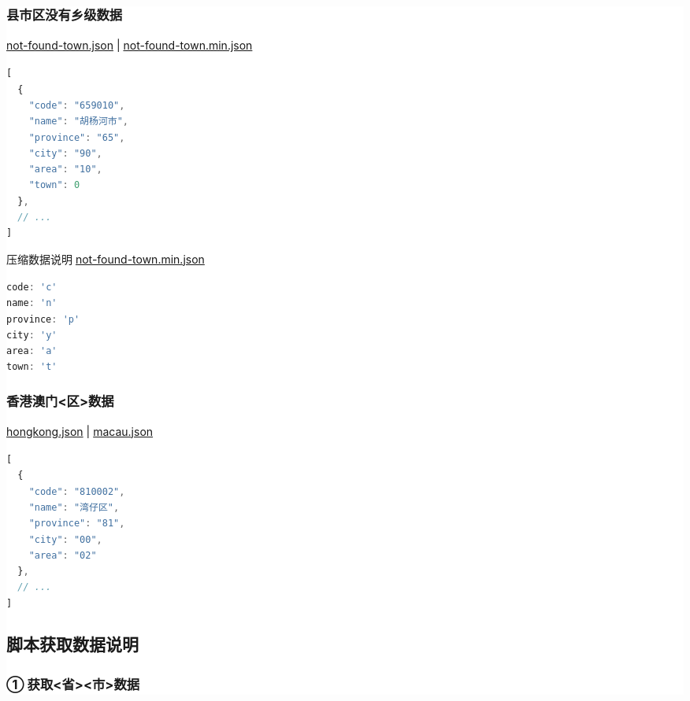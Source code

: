 ### 县市区没有乡级数据

[not-found-town.json](https://github.com/uiwjs/province-city-china/blob/gh-pages/not-found-town.json) | [not-found-town.min.json](https://github.com/uiwjs/province-city-china/blob/gh-pages/not-found-town.min.json)

```js
[
  {
    "code": "659010",
    "name": "胡杨河市",
    "province": "65",
    "city": "90",
    "area": "10",
    "town": 0
  },
  // ...
]
```

压缩数据说明 [not-found-town.min.json](https://github.com/uiwjs/province-city-china/blob/gh-pages/not-found-town.min.json)

```js
code: 'c'
name: 'n'
province: 'p'
city: 'y'
area: 'a'
town: 't'
```

### 香港澳门<区>数据

[hongkong.json](https://github.com/uiwjs/province-city-china/blob/gh-pages/hongkong.json) | [macau.json](https://github.com/uiwjs/province-city-china/blob/gh-pages/macau.json)

```js
[
  {
    "code": "810002",
    "name": "湾仔区",
    "province": "81",
    "city": "00",
    "area": "02"
  },
  // ...
]
```


## 脚本获取数据说明

### ① 获取<省><市>数据
